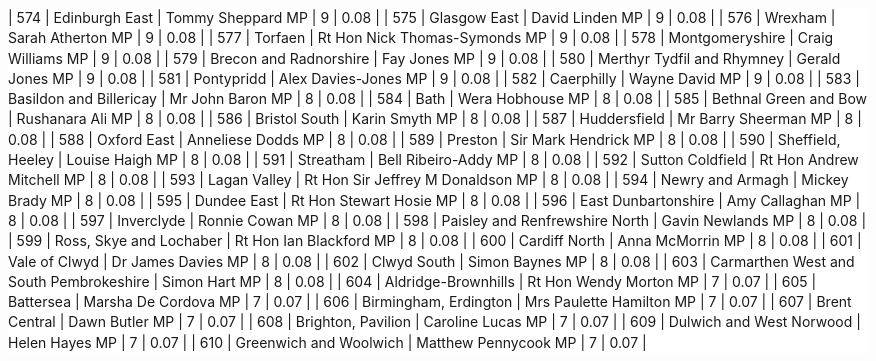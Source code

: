 | 574 | Edinburgh East | Tommy Sheppard MP | 9 | 0.08 |
| 575 | Glasgow East | David Linden MP | 9 | 0.08 |
| 576 | Wrexham | Sarah Atherton MP | 9 | 0.08 |
| 577 | Torfaen | Rt Hon Nick Thomas-Symonds MP | 9 | 0.08 |
| 578 | Montgomeryshire | Craig Williams MP | 9 | 0.08 |
| 579 | Brecon and Radnorshire | Fay Jones MP | 9 | 0.08 |
| 580 | Merthyr Tydfil and Rhymney | Gerald Jones MP | 9 | 0.08 |
| 581 | Pontypridd | Alex Davies-Jones MP | 9 | 0.08 |
| 582 | Caerphilly | Wayne David MP | 9 | 0.08 |
| 583 | Basildon and Billericay | Mr John Baron MP | 8 | 0.08 |
| 584 | Bath | Wera Hobhouse MP | 8 | 0.08 |
| 585 | Bethnal Green and Bow | Rushanara Ali MP | 8 | 0.08 |
| 586 | Bristol South | Karin Smyth MP | 8 | 0.08 |
| 587 | Huddersfield | Mr Barry Sheerman MP | 8 | 0.08 |
| 588 | Oxford East | Anneliese Dodds MP | 8 | 0.08 |
| 589 | Preston | Sir Mark Hendrick MP | 8 | 0.08 |
| 590 | Sheffield, Heeley | Louise Haigh MP | 8 | 0.08 |
| 591 | Streatham | Bell Ribeiro-Addy MP | 8 | 0.08 |
| 592 | Sutton Coldfield | Rt Hon Andrew Mitchell MP | 8 | 0.08 |
| 593 | Lagan Valley | Rt Hon Sir Jeffrey M Donaldson MP | 8 | 0.08 |
| 594 | Newry and Armagh | Mickey Brady MP | 8 | 0.08 |
| 595 | Dundee East | Rt Hon Stewart Hosie MP | 8 | 0.08 |
| 596 | East Dunbartonshire | Amy Callaghan MP | 8 | 0.08 |
| 597 | Inverclyde | Ronnie Cowan MP | 8 | 0.08 |
| 598 | Paisley and Renfrewshire North | Gavin Newlands MP | 8 | 0.08 |
| 599 | Ross, Skye and Lochaber | Rt Hon Ian Blackford MP | 8 | 0.08 |
| 600 | Cardiff North | Anna McMorrin MP | 8 | 0.08 |
| 601 | Vale of Clwyd | Dr James Davies MP | 8 | 0.08 |
| 602 | Clwyd South | Simon Baynes MP | 8 | 0.08 |
| 603 | Carmarthen West and South Pembrokeshire | Simon Hart MP | 8 | 0.08 |
| 604 | Aldridge-Brownhills | Rt Hon Wendy Morton MP | 7 | 0.07 |
| 605 | Battersea | Marsha De Cordova MP | 7 | 0.07 |
| 606 | Birmingham, Erdington | Mrs Paulette Hamilton MP | 7 | 0.07 |
| 607 | Brent Central | Dawn Butler MP | 7 | 0.07 |
| 608 | Brighton, Pavilion | Caroline Lucas MP | 7 | 0.07 |
| 609 | Dulwich and West Norwood | Helen Hayes MP | 7 | 0.07 |
| 610 | Greenwich and Woolwich | Matthew Pennycook MP | 7 | 0.07 |